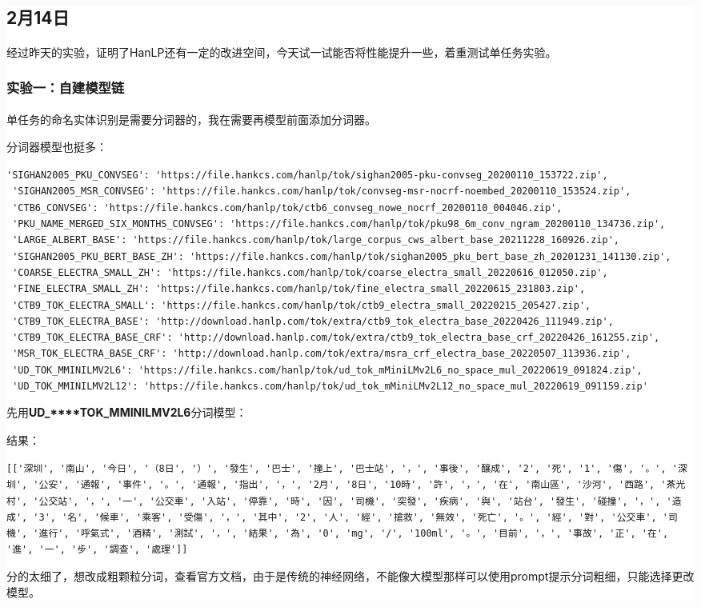 ## 2月14日

经过昨天的实验，证明了HanLP还有一定的改进空间，今天试一试能否将性能提升一些，着重测试单任务实验。

### 实验一：自建模型链

单任务的命名实体识别是需要分词器的，我在需要再模型前面添加分词器。

分词器模型也挺多：

```shell
'SIGHAN2005_PKU_CONVSEG': 'https://file.hankcs.com/hanlp/tok/sighan2005-pku-convseg_20200110_153722.zip',
 'SIGHAN2005_MSR_CONVSEG': 'https://file.hankcs.com/hanlp/tok/convseg-msr-nocrf-noembed_20200110_153524.zip',
 'CTB6_CONVSEG': 'https://file.hankcs.com/hanlp/tok/ctb6_convseg_nowe_nocrf_20200110_004046.zip',
 'PKU_NAME_MERGED_SIX_MONTHS_CONVSEG': 'https://file.hankcs.com/hanlp/tok/pku98_6m_conv_ngram_20200110_134736.zip',
 'LARGE_ALBERT_BASE': 'https://file.hankcs.com/hanlp/tok/large_corpus_cws_albert_base_20211228_160926.zip',
 'SIGHAN2005_PKU_BERT_BASE_ZH': 'https://file.hankcs.com/hanlp/tok/sighan2005_pku_bert_base_zh_20201231_141130.zip',
 'COARSE_ELECTRA_SMALL_ZH': 'https://file.hankcs.com/hanlp/tok/coarse_electra_small_20220616_012050.zip',
 'FINE_ELECTRA_SMALL_ZH': 'https://file.hankcs.com/hanlp/tok/fine_electra_small_20220615_231803.zip',
 'CTB9_TOK_ELECTRA_SMALL': 'https://file.hankcs.com/hanlp/tok/ctb9_electra_small_20220215_205427.zip',
 'CTB9_TOK_ELECTRA_BASE': 'http://download.hanlp.com/tok/extra/ctb9_tok_electra_base_20220426_111949.zip',
 'CTB9_TOK_ELECTRA_BASE_CRF': 'http://download.hanlp.com/tok/extra/ctb9_tok_electra_base_crf_20220426_161255.zip',
 'MSR_TOK_ELECTRA_BASE_CRF': 'http://download.hanlp.com/tok/extra/msra_crf_electra_base_20220507_113936.zip',
 'UD_TOK_MMINILMV2L6': 'https://file.hankcs.com/hanlp/tok/ud_tok_mMiniLMv2L6_no_space_mul_20220619_091824.zip',
 'UD_TOK_MMINILMV2L12': 'https://file.hankcs.com/hanlp/tok/ud_tok_mMiniLMv2L12_no_space_mul_20220619_091159.zip'
```

先用**UD_****TOK_MMINILMV2L6**分词模型：

结果：

```shell
[['深圳', '南山', '今日', '（8日', '）', '發生', '巴士', '撞上', '巴士站', '，', '事後', '釀成', '2', '死', '1', '傷', '。', '深圳', '公安', '通報', '事件', '。', '通報', '指出', '，', '2月', '8日', '10時', '許', '，', '在', '南山區', '沙河', '西路', '茶光村', '公交站', '，', '一', '公交車', '入站', '停靠', '時', '因', '司機', '突發', '疾病', '與', '站台', '發生', '碰撞', '，', '造成', '3', '名', '候車', '乘客', '受傷', '，', '其中', '2', '人', '經', '搶救', '無效', '死亡', '。', '經', '對', '公交車', '司機', '進行', '呼氣式', '酒精', '測試', '，', '結果', '為', '0', 'mg', '/', '100ml', '。', '目前', '，', '事故', '正', '在', '進', '一', '步', '調查', '處理']]
```

分的太细了，想改成粗颗粒分词，查看官方文档，由于是传统的神经网络，不能像大模型那样可以使用prompt提示分词粗细，只能选择更改模型。
